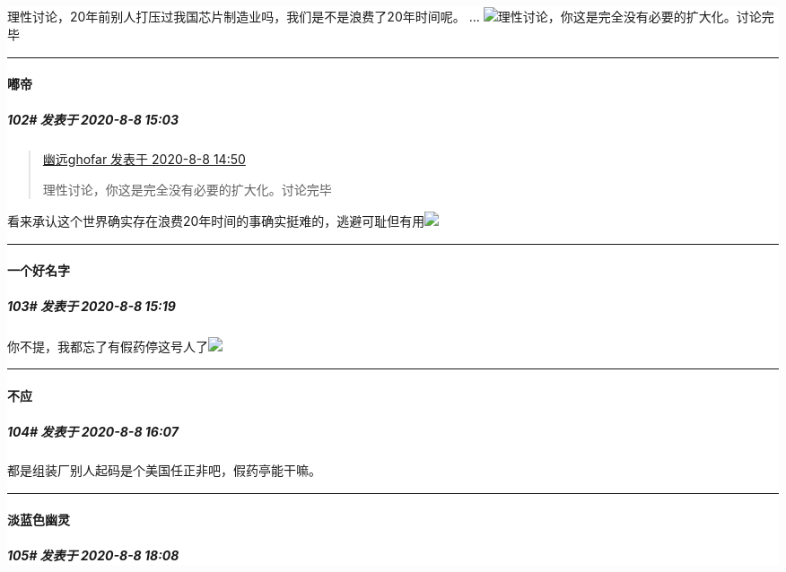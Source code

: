 理性讨论，20年前别人打压过我国芯片制造业吗，我们是不是浪费了20年时间呢。 ...</blockquote>
<img src="https://static.saraba1st.com/image/smiley/face2017/035.png" referrerpolicy="no-referrer">理性讨论，你这是完全没有必要的扩大化。讨论完毕







*****

####  嘟帝  
##### 102#       发表于 2020-8-8 15:03



<blockquote><a href="httphttps://bbs.saraba1st.com/2b/forum.php?mod=redirect&amp;goto=findpost&amp;pid=48359276&amp;ptid=1953566" target="_blank">幽远ghofar 发表于 2020-8-8 14:50</a>

理性讨论，你这是完全没有必要的扩大化。讨论完毕</blockquote>
看来承认这个世界确实存在浪费20年时间的事确实挺难的，逃避可耻但有用<img src="https://static.saraba1st.com/image/smiley/face2017/053.png" referrerpolicy="no-referrer">







*****

####  一个好名字  
##### 103#       发表于 2020-8-8 15:19




你不提，我都忘了有假药停这号人了<img src="https://static.saraba1st.com/image/smiley/face2017/068.png" referrerpolicy="no-referrer">







*****

####  不应  
##### 104#       发表于 2020-8-8 16:07




都是组装厂别人起码是个美国任正非吧，假药亭能干嘛。







*****

####  淡蓝色幽灵  
##### 105#       发表于 2020-8-8 18:08

